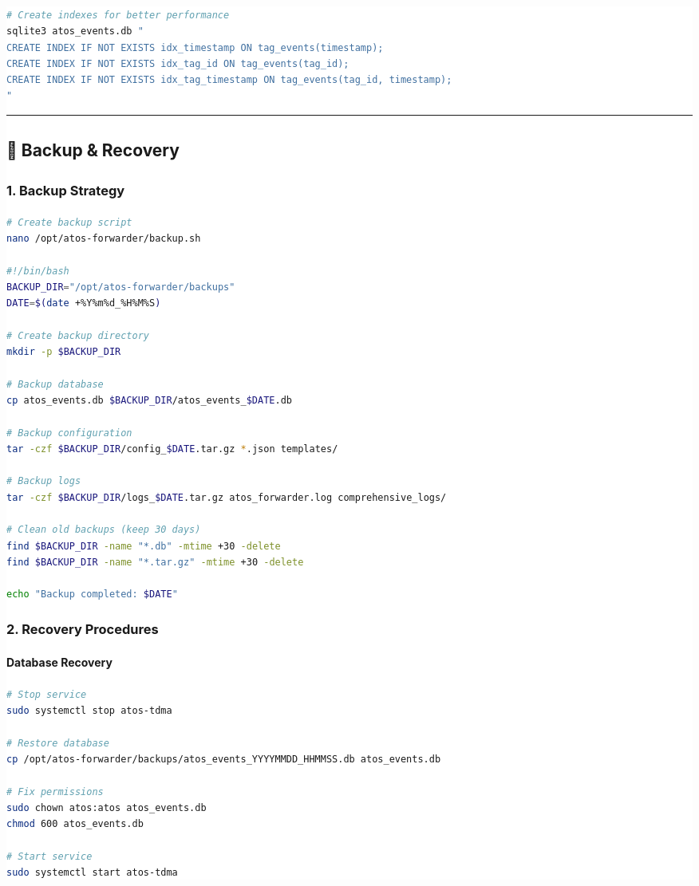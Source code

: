 ```bash
# Create indexes for better performance
sqlite3 atos_events.db "
CREATE INDEX IF NOT EXISTS idx_timestamp ON tag_events(timestamp);
CREATE INDEX IF NOT EXISTS idx_tag_id ON tag_events(tag_id);
CREATE INDEX IF NOT EXISTS idx_tag_timestamp ON tag_events(tag_id, timestamp);
"
```

---

## 💾 Backup & Recovery

### 1. Backup Strategy

```bash
# Create backup script
nano /opt/atos-forwarder/backup.sh

#!/bin/bash
BACKUP_DIR="/opt/atos-forwarder/backups"
DATE=$(date +%Y%m%d_%H%M%S)

# Create backup directory
mkdir -p $BACKUP_DIR

# Backup database
cp atos_events.db $BACKUP_DIR/atos_events_$DATE.db

# Backup configuration
tar -czf $BACKUP_DIR/config_$DATE.tar.gz *.json templates/

# Backup logs
tar -czf $BACKUP_DIR/logs_$DATE.tar.gz atos_forwarder.log comprehensive_logs/

# Clean old backups (keep 30 days)
find $BACKUP_DIR -name "*.db" -mtime +30 -delete
find $BACKUP_DIR -name "*.tar.gz" -mtime +30 -delete

echo "Backup completed: $DATE"
```

### 2. Recovery Procedures

#### Database Recovery
```bash
# Stop service
sudo systemctl stop atos-tdma

# Restore database
cp /opt/atos-forwarder/backups/atos_events_YYYYMMDD_HHMMSS.db atos_events.db

# Fix permissions
sudo chown atos:atos atos_events.db
chmod 600 atos_events.db

# Start service
sudo systemctl start atos-tdma
```

